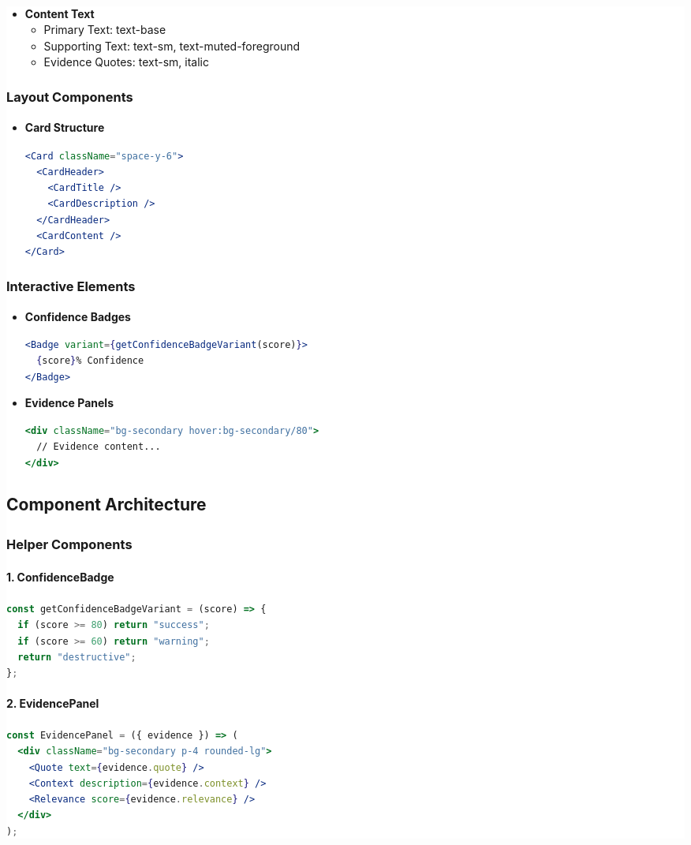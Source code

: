 - **Content Text**
  - Primary Text: text-base
  - Supporting Text: text-sm, text-muted-foreground
  - Evidence Quotes: text-sm, italic

### Layout Components
- **Card Structure**
  ```jsx
  <Card className="space-y-6">
    <CardHeader>
      <CardTitle />
      <CardDescription />
    </CardHeader>
    <CardContent />
  </Card>
  ```

### Interactive Elements
- **Confidence Badges**
  ```jsx
  <Badge variant={getConfidenceBadgeVariant(score)}>
    {score}% Confidence
  </Badge>
  ```

- **Evidence Panels**
  ```jsx
  <div className="bg-secondary hover:bg-secondary/80">
    // Evidence content...
  </div>
  ```

## Component Architecture

### Helper Components

#### 1. ConfidenceBadge
```jsx
const getConfidenceBadgeVariant = (score) => {
  if (score >= 80) return "success";
  if (score >= 60) return "warning";
  return "destructive";
};
```

#### 2. EvidencePanel
```jsx
const EvidencePanel = ({ evidence }) => (
  <div className="bg-secondary p-4 rounded-lg">
    <Quote text={evidence.quote} />
    <Context description={evidence.context} />
    <Relevance score={evidence.relevance} />
  </div>
);
```
